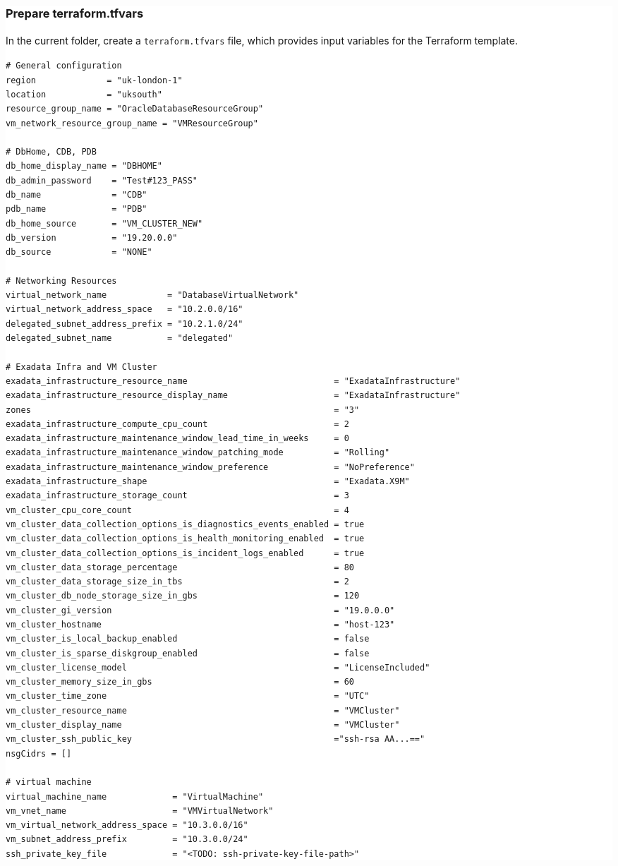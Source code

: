### Prepare terraform.tfvars

In the current folder, create a `terraform.tfvars` file, which provides input variables for the Terraform template.

```shell
# General configuration
region              = "uk-london-1"
location            = "uksouth"
resource_group_name = "OracleDatabaseResourceGroup"
vm_network_resource_group_name = "VMResourceGroup"

# DbHome, CDB, PDB
db_home_display_name = "DBHOME"
db_admin_password    = "Test#123_PASS"
db_name              = "CDB"
pdb_name             = "PDB"
db_home_source       = "VM_CLUSTER_NEW"
db_version           = "19.20.0.0"
db_source            = "NONE"

# Networking Resources
virtual_network_name            = "DatabaseVirtualNetwork"
virtual_network_address_space   = "10.2.0.0/16"
delegated_subnet_address_prefix = "10.2.1.0/24"
delegated_subnet_name           = "delegated"

# Exadata Infra and VM Cluster
exadata_infrastructure_resource_name                             = "ExadataInfrastructure"
exadata_infrastructure_resource_display_name                     = "ExadataInfrastructure"
zones                                                            = "3"
exadata_infrastructure_compute_cpu_count                         = 2
exadata_infrastructure_maintenance_window_lead_time_in_weeks     = 0
exadata_infrastructure_maintenance_window_patching_mode          = "Rolling"
exadata_infrastructure_maintenance_window_preference             = "NoPreference"
exadata_infrastructure_shape                                     = "Exadata.X9M"
exadata_infrastructure_storage_count                             = 3
vm_cluster_cpu_core_count                                        = 4
vm_cluster_data_collection_options_is_diagnostics_events_enabled = true
vm_cluster_data_collection_options_is_health_monitoring_enabled  = true
vm_cluster_data_collection_options_is_incident_logs_enabled      = true
vm_cluster_data_storage_percentage                               = 80
vm_cluster_data_storage_size_in_tbs                              = 2
vm_cluster_db_node_storage_size_in_gbs                           = 120
vm_cluster_gi_version                                            = "19.0.0.0"
vm_cluster_hostname                                              = "host-123"
vm_cluster_is_local_backup_enabled                               = false
vm_cluster_is_sparse_diskgroup_enabled                           = false
vm_cluster_license_model                                         = "LicenseIncluded"
vm_cluster_memory_size_in_gbs                                    = 60
vm_cluster_time_zone                                             = "UTC"
vm_cluster_resource_name                                         = "VMCluster"
vm_cluster_display_name                                          = "VMCluster"
vm_cluster_ssh_public_key                                        ="ssh-rsa AA...=="
nsgCidrs = []

# virtual machine
virtual_machine_name             = "VirtualMachine"
vm_vnet_name                     = "VMVirtualNetwork"
vm_virtual_network_address_space = "10.3.0.0/16"
vm_subnet_address_prefix         = "10.3.0.0/24"
ssh_private_key_file             = "<TODO: ssh-private-key-file-path>"
```
